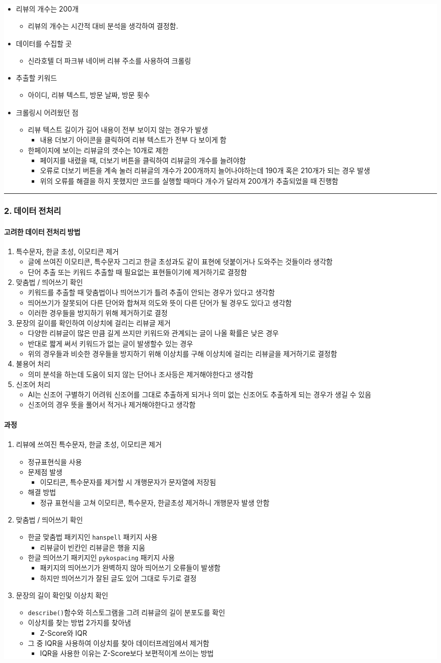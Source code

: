 - 리뷰의 개수는 200개
    - 리뷰의 개수는 시간적 대비 분석을 생각하여 결정함.

- 데이터를 수집할 곳
    - 신라호텔 더 파크뷰 네이버 리뷰 주소를 사용하여 크롤링

- 추출할 키워드
    - 아이디, 리뷰 텍스트, 방문 날짜, 방문 횟수

- 크롤링시 어려웠던 점
    - 리뷰 텍스트 길이가 길어 내용이 전부 보이지 않는 경우가 발생
        - 내용 더보기 아이콘을 클릭하여 리뷰 텍스트가 전부 다 보이게 함
    - 한페이지에 보이는 리뷰글의 갯수는 10개로 제한
        - 페이지를 내렸을 때, 더보기 버튼을 클릭하여 리뷰글의 개수를 늘려야함
        - 오류로 더보기 버튼을 계속 눌러 리뷰글의 개수가 200개까지 늘어나야하는데 190개 혹은 210개가 되는 경우 발생
        - 위의 오류를 해결을 하지 못했지만 코드를 실행할 때마다 개수가 달라져 200개가 추출되었을 때 진행함

---
### 2. 데이터 전처리
#### 고려한 데이터 전처리 방법
1. 특수문자, 한글 초성, 이모티콘 제거
    - 글에 쓰여진 이모티콘, 특수문자 그리고 한글 초성과도 같이 표현에 덧붙이거나 도와주는 것들이라 생각함
    - 단어 추출 또는 키워드 추출할 때 필요없는 표현들이기에 제거하기로 결정함
2. 맞춤법 / 띄어쓰기 확인
    - 키워드를 추출할 때 맞춤법이나 띄어쓰기가 틀려 추출이 안되는 경우가 있다고 생각함
    - 띄어쓰기가 잘못되어 다른 단어와 합쳐져 의도와 뜻이 다른 단어가 될 경우도 있다고 생각함
    - 이러한 경우들을 방지하기 위해 제거하기로 결정
3. 문장의 길이를 확인하여 이상치에 걸리는 리뷰글 제거
    - 다양한 리뷰글이 많은 만큼 길게 쓰지만 키워드와 관계되는 글이 나올 확률은 낮은 경우
    - 반대로 짧게 써서 키워드가 없는 글이 발생할수 있는 경우
    - 위의 경우들과 비슷한 경우들을 방지하기 위해 이상치를 구해 이상치에 걸리는 리뷰글을 제거하기로 결정함
4. 불용어 처리
    - 의미 분석을 하는데 도움이 되지 않는 단어나 조사등은 제거해야한다고 생각함
5. 신조어 처리
    - AI는 신조어 구별하기 어려워 신조어를 그대로 추출하게 되거나 의미 없는 신조어도 추출하게 되는 경우가 생길 수 있음
    - 신조어의 경우 뜻을 풀어서 적거나 제거해야한다고 생각함  

#### 과정
1. 리뷰에 쓰여진 특수문자, 한글 초성, 이모티콘 제거
    - 정규표현식을 사용
    - 문제점 발생
        - 이모티콘, 특수문자를 제거할 시 개행문자가 문자열에 저장됨
    - 해결 방법
        - 정규 표현식을 고쳐 이모티콘, 특수문자, 한글초성 제거하니 개행문자 발생 안함  

2. 맞춤법 / 띄어쓰기 확인
    - 한글 맞춤법 패키지인 `hanspell` 패키지 사용
        - 리뷰글이 빈칸인 리뷰글은 행을 지움
    - 한글 띄어쓰기 패키지인 `pykospacing` 패키지 사용
        - 패키지의 띄어쓰기가 완벽하지 않아 띄어쓰기 오류들이 발생함
        - 하지만 띄어쓰기가 잘된 글도 있어 그대로 두기로 결정  

3. 문장의 길이 확인및 이상치 확인
    - `describe()`함수와 히스토그램을 그려 리뷰글의 길이 분포도를 확인
    - 이상치를 찾는 방법 2가지를 찾아냄
        - Z-Score와 IQR
    - 그 중 IQR을 사용하여 이상치를 찾아 데이터프레임에서 제거함
        - IQR을 사용한 이유는 Z-Score보다 보편적이게 쓰이는 방법  
